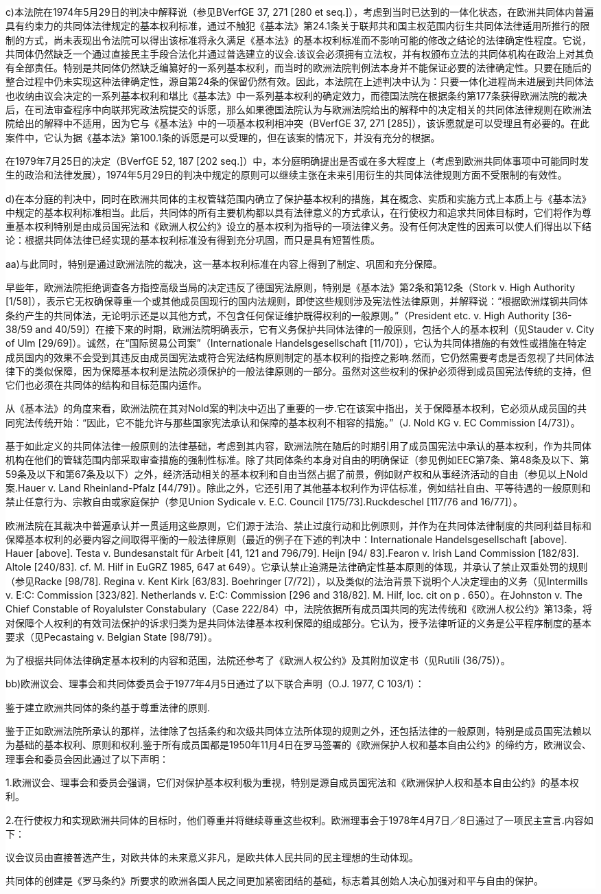 c)本法院在1974年5月29日的判决中解释说（参见BVerfGE 37, 271 [280 et seq.]），考虑到当时已达到的一体化状态，在欧洲共同体内普遍具有约束力的共同体法律规定的基本权利标准，通过不触犯《基本法》第24.1条关于联邦共和国主权范围内衍生共同体法律适用所推行的限制的方式，尚未表现出令法院可以得出该标准将永久满足《基本法》的基本权利标准而不影响可能的修改之结论的法律确定性程度。它说，共同体仍然缺乏一个通过直接民主手段合法化并通过普选建立的议会.该议会必须拥有立法权，并有权颁布立法的共同体机构在政治上对其负有全部责任。特别是共同体仍然缺乏编纂好的一系列基本权利，而当时的欧洲法院判例法本身并不能保证必要的法律确定性。只要在随后的整合过程中仍未实现这种法律确定性，源自第24条的保留仍然有效。因此，本法院在上述判决中认为：只要一体化进程尚未进展到共同体法也收纳由议会决定的一系列基本权利和堪比《基本法》中一系列基本权利的确定效力，而德国法院在根据条约第177条获得欧洲法院的裁决后，在司法审查程序中向联邦宪政法院提交的诉愿，那么如果德国法院认为与欧洲法院给出的解释中的决定相关的共同体法律规则在欧洲法院给出的解释中不适用，因为它与《基本法》中的一项基本权利相冲突（BVerfGE 37, 271 [285]），该诉愿就是可以受理且有必要的。在此案件中，它认为据《基本法》第100.1条的诉愿是可以受理的，但在该案的情况下，并没有充分的根据。

在1979年7月25日的决定（BVerfGE 52, 187 [202 seq.]）中，本分庭明确提出是否或在多大程度上（考虑到欧洲共同体事项中可能同时发生的政治和法律发展），1974年5月29日的判决中规定的原则可以继续主张在未来引用衍生的共同体法律规则方面不受限制的有效性。

d)在本分庭的判决中，同时在欧洲共同体的主权管辖范围内确立了保护基本权利的措施，其在概念、实质和实施方式上本质上与《基本法》中规定的基本权利标准相当。此后，共同体的所有主要机构都以具有法律意义的方式承认，在行使权力和追求共同体目标时，它们将作为尊重基本权利特别是由成员国宪法和《欧洲人权公约》设立的基本权利为指导的一项法律义务。没有任何决定性的因素可以使人们得出以下结论：根据共同体法律已经实现的基本权利标准没有得到充分巩固，而只是具有短暂性质。

aa)与此同时，特别是通过欧洲法院的裁决，这一基本权利标准在内容上得到了制定、巩固和充分保障。

早些年，欧洲法院拒绝调查各方指控高级当局的决定违反了德国宪法原则，特别是《基本法》第2条和第12条（Stork v. High Authority [1/58]），表示它无权确保尊重一个或其他成员国现行的国内法规则，即使这些规则涉及宪法性法律原则，并解释说：“根据欧洲煤钢共同体条约产生的共同体法，无论明示还是以其他方式，不包含任何保证维护既得权利的一般原则。”（President etc. v. High Authority [36-38/59 and 40/59]）在接下来的时期，欧洲法院明确表示，它有义务保护共同体法律的一般原则，包括个人的基本权利（见Stauder v. City of Ulm [29/69]）。诚然，在“国际贸易公司案”（Internationale Handelsgesellschaft [11/70]），它认为共同体措施的有效性或措施在特定成员国内的效果不会受到其违反由成员国宪法或符合宪法结构原则制定的基本权利的指控之影响.然而，它仍然需要考虑是否忽视了共同体法律下的类似保障，因为保障基本权利是法院必须保护的一般法律原则的一部分。虽然对这些权利的保护必须得到成员国宪法传统的支持，但它们也必须在共同体的结构和目标范围内运作。

从《基本法》的角度来看，欧洲法院在其对Nold案的判决中迈出了重要的一步.它在该案中指出，关于保障基本权利，它必须从成员国的共同宪法传统开始：“因此，它不能允许与那些国家宪法承认和保障的基本权利不相容的措施。”（J. Nold KG v. EC Commission [4/73]）。

基于如此定义的共同体法律一般原则的法律基础，考虑到其内容，欧洲法院在随后的时期引用了成员国宪法中承认的基本权利，作为共同体机构在他们的管辖范围内部采取审查措施的强制性标准。除了共同体条约本身对自由的明确保证（参见例如EEC第7条、第48条及以下、第59条及以下和第67条及以下）之外，经济活动相关的基本权利和自由当然占据了前景，例如财产权和从事经济活动的自由（参见以上Nold案.Hauer v. Land Rheinland-Pfalz [44/79]）。除此之外，它还引用了其他基本权利作为评估标准，例如结社自由、平等待遇的一般原则和禁止任意行为、宗教自由或家庭保护（参见Union Sydicale v. E.C. Council [175/73].Ruckdeschel [117/76 and 16/77]）。

欧洲法院在其裁决中普遍承认并一贯适用这些原则，它们源于法治、禁止过度行动和比例原则，并作为在共同体法律制度的共同利益目标和保障基本权利的必要内容之间取得平衡的一般法律原则（最近的例子在下述的判决中：Internationale Handelsgesellschaft [above]. Hauer [above]. Testa v. Bundesanstalt für Arbeit [41, 121 and 796/79]. Heijn [94/ 83].Fearon v. Irish Land Commission [182/83]. Altole [240/83]. cf. M. Hilf in EuGRZ 1985, 647 at 649）。它承认禁止追溯是法律确定性基本原则的体现，并承认了禁止双重处罚的规则（参见Racke [98/78]. Regina v. Kent Kirk [63/83]. Boehringer [7/72]），以及类似的法治背景下说明个人决定理由的义务（见Intermills v. E:C: Commission [323/82]. Netherlands v. E:C: Commission [296 and 318/82]. M. Hilf, loc. cit on p . 650）。在Johnston v. The Chief Constable of Royalulster Constabulary（Case 222/84）中，法院依据所有成员国共同的宪法传统和《欧洲人权公约》第13条，将对保障个人权利的有效司法保护的诉求归类为是共同体法律基本权利保障的组成部分。它认为，授予法律听证的义务是公平程序制度的基本要求（见Pecastaing v. Belgian State [98/79]）。

为了根据共同体法律确定基本权利的内容和范围，法院还参考了《欧洲人权公约》及其附加议定书（见Rutili (36/75)）。

bb)欧洲议会、理事会和共同体委员会于1977年4月5日通过了以下联合声明（O.J. 1977, C 103/1）：

鉴于建立欧洲共同体的条约基于尊重法律的原则.

鉴于正如欧洲法院所承认的那样，法律除了包括条约和次级共同体立法所体现的规则之外，还包括法律的一般原则，特别是成员国宪法赖以为基础的基本权利、原则和权利.鉴于所有成员国都是1950年11月4日在罗马签署的《欧洲保护人权和基本自由公约》的缔约方，欧洲议会、理事会和委员会因此通过了以下声明：

1.欧洲议会、理事会和委员会强调，它们对保护基本权利极为重视，特别是源自成员国宪法和《欧洲保护人权和基本自由公约》的基本权利。

2.在行使权力和实现欧洲共同体的目标时，他们尊重并将继续尊重这些权利。欧洲理事会于1978年4月7日／8日通过了一项民主宣言.内容如下：

议会议员由直接普选产生，对欧共体的未来意义非凡，是欧共体人民共同的民主理想的生动体现。

共同体的创建是《罗马条约》所要求的欧洲各国人民之间更加紧密团结的基础，标志着其创始人决心加强对和平与自由的保护。
